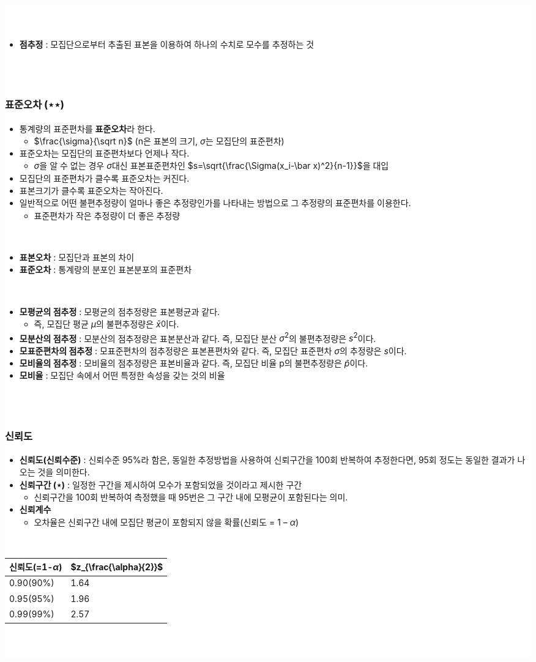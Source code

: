 <br>
<br>

- **점추정** : 모집단으로부터 추출된 표본을 이용하여 하나의 수치로 모수를 추정하는 것

<br>
<br>

### 표준오차 ($\star\star$)

- 통계량의 표준편차를 **표준오차**라 한다.
  - $\frac{\sigma}{\sqrt n}$ (n은 표본의 크기, $\sigma$는 모집단의 표준편차)
- 표준오차는 모집단의 표준편차보다 언제나 작다.
  - $\sigma$을 알 수 없는 경우 $\sigma$대신 표본표준편차인 $s=\sqrt{\frac{\Sigma(x_i-\bar x)^2}{n-1}}$을 대입
- 모집단의 표준편차가 클수록 표준오차는 커진다.
- 표본크기가 클수록 표준오차는 작아진다.
- 일반적으로 어떤 불편추정량이 얼마나 좋은 추정량인가를 나타내는 방법으로 그 추정량의 표준편차를 이용한다.
  - 표준편차가 작은 추정량이 더 좋은 추정량

<br>

- **표본오차** : 모집단과 표본의 차이
- **표준오차** : 통계량의 분포인 표본분포의 표준편차

<br>

- **모평균의 점추정** : 모평균의 점추정량은 표본평균과 같다. 
  - 즉, 모집단 평균 $\mu$의 불편추정량은 $\bar x$이다.
- **모분산의 점추정** : 모분산의 점추정량은 표본분산과 같다. 즉, 모집단 분산 $\sigma^2$의 불편추정량은 $s^2$이다.
- **모표준편차의 점추정** : 모표준편차의 점추정량은 표본푠편차와 같다. 즉, 모집단 표준편차 $\sigma$의 추정량은 $s$이다.
- **모비율의 점추정** : 모비율의 점추정량은 표본비율과 같다. 즉, 모집단 비율 p의 불편추정량은 $\hat p$이다.
- **모비율** : 모집단 속에서 어떤 특정한 속성을 갖는 것의 비율

<br>
<br>

### 신뢰도

- **신뢰도(신뢰수준)** : 신뢰수준 95%라 함은, 동일한 추정방법을 사용하여 신뢰구간을 100회 반복하여 추정한다면, 95회 정도는 동일한 결과가 나오는 것을 의미한다.
- **신뢰구간 ($\star$)** : 일정한 구간을 제시하여 모수가 포함되었을 것이라고 제시한 구간
  - 신뢰구간을 100회 반복하여 측정했을 때 95번은 그 구간 내에 모평균이 포함된다는 의미.
- **신뢰계수**
  - 오차율은 신뢰구간 내에 모집단 평균이 포함되지 않을 확률(신뢰도 = 1 – $\alpha$)

<br>

|신뢰도(=1-$\alpha$)|$z_{\frac{\alpha}{2}}$|
|---|---|
|0.90(90%)|1.64|
|0.95(95%)|1.96|
|0.99(99%)|2.57|

<br>
<br>

